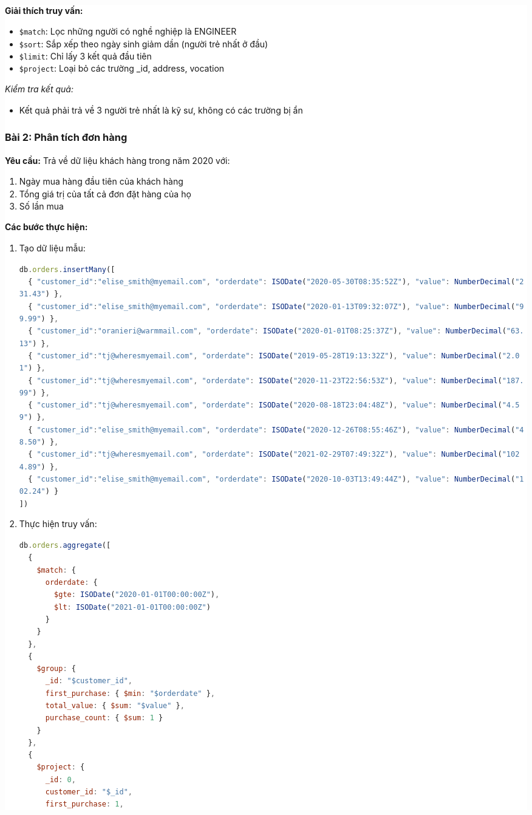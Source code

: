 **Giải thích truy vấn:**
- `$match`: Lọc những người có nghề nghiệp là ENGINEER
- `$sort`: Sắp xếp theo ngày sinh giảm dần (người trẻ nhất ở đầu)
- `$limit`: Chỉ lấy 3 kết quả đầu tiên
- `$project`: Loại bỏ các trường _id, address, vocation

*Kiểm tra kết quả:*  
- Kết quả phải trả về 3 người trẻ nhất là kỹ sư, không có các trường bị ẩn

### Bài 2: Phân tích đơn hàng

**Yêu cầu:** Trả về dữ liệu khách hàng trong năm 2020 với:
1. Ngày mua hàng đầu tiên của khách hàng
2. Tổng giá trị của tất cả đơn đặt hàng của họ
3. Số lần mua

**Các bước thực hiện:**

1. Tạo dữ liệu mẫu:
   ```javascript
   db.orders.insertMany([
     { "customer_id":"elise_smith@myemail.com", "orderdate": ISODate("2020-05-30T08:35:52Z"), "value": NumberDecimal("231.43") },
     { "customer_id":"elise_smith@myemail.com", "orderdate": ISODate("2020-01-13T09:32:07Z"), "value": NumberDecimal("99.99") },
     { "customer_id":"oranieri@warmmail.com", "orderdate": ISODate("2020-01-01T08:25:37Z"), "value": NumberDecimal("63.13") },
     { "customer_id":"tj@wheresmyemail.com", "orderdate": ISODate("2019-05-28T19:13:32Z"), "value": NumberDecimal("2.01") },
     { "customer_id":"tj@wheresmyemail.com", "orderdate": ISODate("2020-11-23T22:56:53Z"), "value": NumberDecimal("187.99") },
     { "customer_id":"tj@wheresmyemail.com", "orderdate": ISODate("2020-08-18T23:04:48Z"), "value": NumberDecimal("4.59") },
     { "customer_id":"elise_smith@myemail.com", "orderdate": ISODate("2020-12-26T08:55:46Z"), "value": NumberDecimal("48.50") },
     { "customer_id":"tj@wheresmyemail.com", "orderdate": ISODate("2021-02-29T07:49:32Z"), "value": NumberDecimal("1024.89") },
     { "customer_id":"elise_smith@myemail.com", "orderdate": ISODate("2020-10-03T13:49:44Z"), "value": NumberDecimal("102.24") }
   ])
   ```

2. Thực hiện truy vấn:
   ```javascript
   db.orders.aggregate([
     {
       $match: {
         orderdate: {
           $gte: ISODate("2020-01-01T00:00:00Z"),
           $lt: ISODate("2021-01-01T00:00:00Z")
         }
       }
     },
     {
       $group: {
         _id: "$customer_id",
         first_purchase: { $min: "$orderdate" },
         total_value: { $sum: "$value" },
         purchase_count: { $sum: 1 }
       }
     },
     {
       $project: {
         _id: 0,
         customer_id: "$_id",
         first_purchase: 1,
   ```